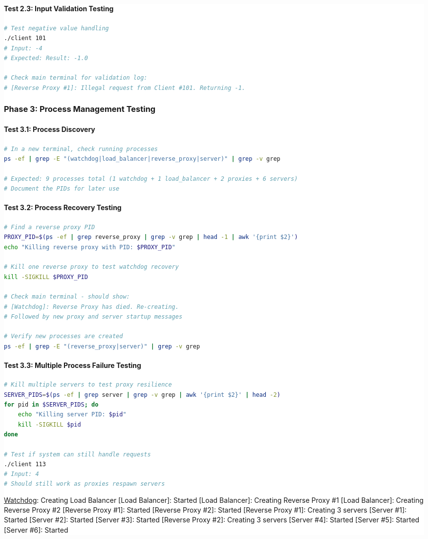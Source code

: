 #### Test 2.3: Input Validation Testing
```bash
# Test negative value handling
./client 101
# Input: -4
# Expected: Result: -1.0

# Check main terminal for validation log:
# [Reverse Proxy #1]: Illegal request from Client #101. Returning -1.
```

### Phase 3: Process Management Testing

#### Test 3.1: Process Discovery
```bash
# In a new terminal, check running processes
ps -ef | grep -E "(watchdog|load_balancer|reverse_proxy|server)" | grep -v grep

# Expected: 9 processes total (1 watchdog + 1 load_balancer + 2 proxies + 6 servers)
# Document the PIDs for later use
```

#### Test 3.2: Process Recovery Testing
```bash
# Find a reverse proxy PID
PROXY_PID=$(ps -ef | grep reverse_proxy | grep -v grep | head -1 | awk '{print $2}')
echo "Killing reverse proxy with PID: $PROXY_PID"

# Kill one reverse proxy to test watchdog recovery
kill -SIGKILL $PROXY_PID

# Check main terminal - should show:
# [Watchdog]: Reverse Proxy has died. Re-creating.
# Followed by new proxy and server startup messages

# Verify new processes are created
ps -ef | grep -E "(reverse_proxy|server)" | grep -v grep
```

#### Test 3.3: Multiple Process Failure Testing
```bash
# Kill multiple servers to test proxy resilience
SERVER_PIDS=$(ps -ef | grep server | grep -v grep | awk '{print $2}' | head -2)
for pid in $SERVER_PIDS; do
    echo "Killing server PID: $pid"
    kill -SIGKILL $pid
done

# Test if system can still handle requests
./client 113
# Input: 4
# Should still work as proxies respawn servers
```


[Watchdog]: Started
[Watchdog]: Creating Load Balancer
[Load Balancer]: Started
[Load Balancer]: Creating Reverse Proxy #1
[Load Balancer]: Creating Reverse Proxy #2
[Reverse Proxy #1]: Started
[Reverse Proxy #2]: Started
[Reverse Proxy #1]: Creating 3 servers
[Server #1]: Started
[Server #2]: Started
[Server #3]: Started
[Reverse Proxy #2]: Creating 3 servers
[Server #4]: Started
[Server #5]: Started
[Server #6]: Started